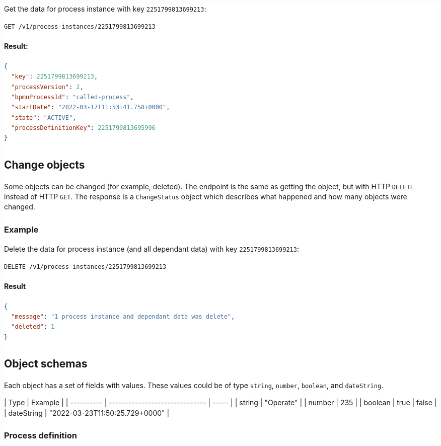 Get the data for process instance with key `2251799813699213`:

`GET /v1/process-instances/2251799813699213`

#### Result:

```json
{
  "key": 2251799813699213,
  "processVersion": 2,
  "bpmnProcessId": "called-process",
  "startDate": "2022-03-17T11:53:41.758+0000",
  "state": "ACTIVE",
  "processDefinitionKey": 2251799813695996
}
```

## Change objects

Some objects can be changed (for example, deleted).
The endpoint is the same as getting the object, but with HTTP `DELETE` instead of HTTP `GET`.
The response is a `ChangeStatus` object which describes what happened and how many objects were changed.

### Example

Delete the data for process instance (and all dependant data) with key `2251799813699213`:

`DELETE /v1/process-instances/2251799813699213`

#### Result

```json
{
  "message": "1 process instance and dependant data was delete",
  "deleted": 1
}
```

## Object schemas

Each object has a set of fields with values.
These values could be of type `string`, `number`, `boolean`, and `dateString`.

| Type       | Example                        |
| ---------- | ------------------------------ | ----- |
| string     | "Operate"                      |
| number     | 235                            |
| boolean    | true                           | false |
| dateString | "2022-03-23T11:50:25.729+0000" |

### Process definition
